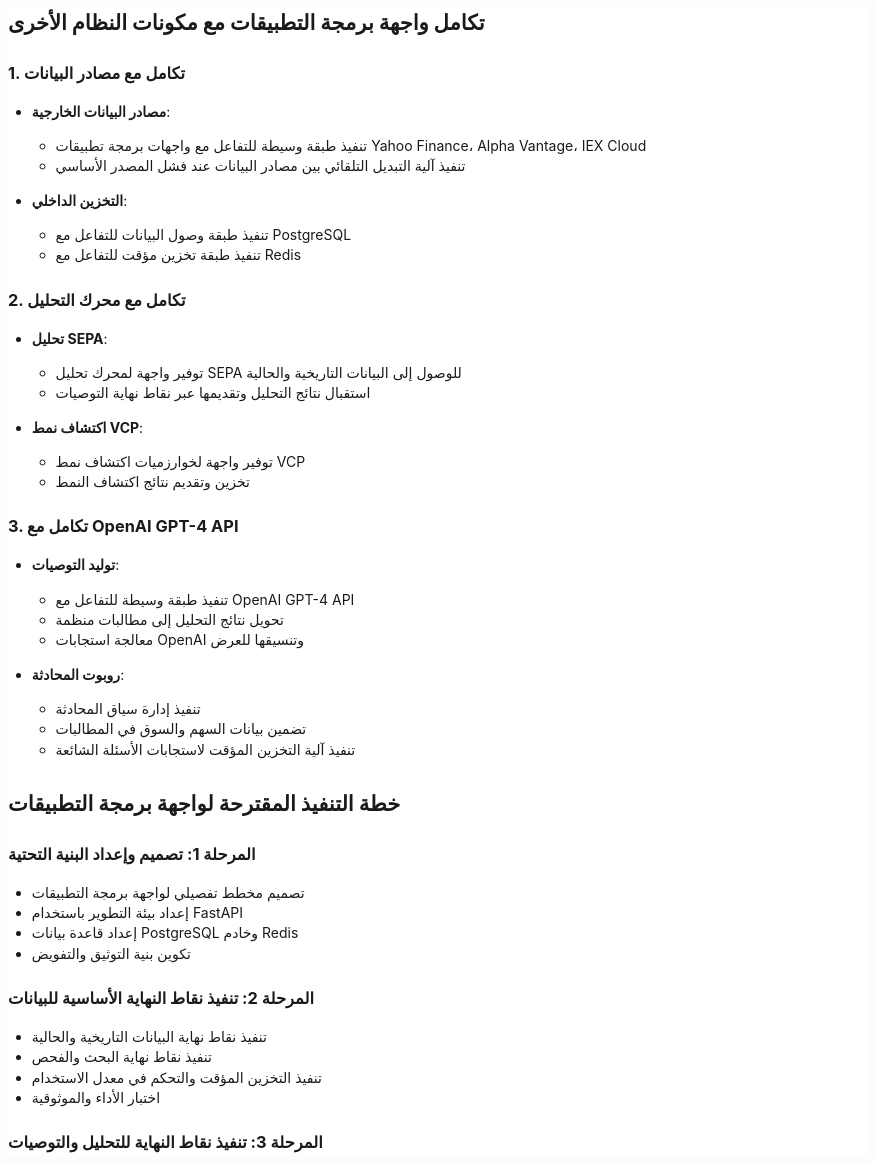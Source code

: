 ## تكامل واجهة برمجة التطبيقات مع مكونات النظام الأخرى

### 1. تكامل مع مصادر البيانات

- **مصادر البيانات الخارجية**:
  - تنفيذ طبقة وسيطة للتفاعل مع واجهات برمجة تطبيقات Yahoo Finance، Alpha Vantage، IEX Cloud
  - تنفيذ آلية التبديل التلقائي بين مصادر البيانات عند فشل المصدر الأساسي

- **التخزين الداخلي**:
  - تنفيذ طبقة وصول البيانات للتفاعل مع PostgreSQL
  - تنفيذ طبقة تخزين مؤقت للتفاعل مع Redis

### 2. تكامل مع محرك التحليل

- **تحليل SEPA**:
  - توفير واجهة لمحرك تحليل SEPA للوصول إلى البيانات التاريخية والحالية
  - استقبال نتائج التحليل وتقديمها عبر نقاط نهاية التوصيات

- **اكتشاف نمط VCP**:
  - توفير واجهة لخوارزميات اكتشاف نمط VCP
  - تخزين وتقديم نتائج اكتشاف النمط

### 3. تكامل مع OpenAI GPT-4 API

- **توليد التوصيات**:
  - تنفيذ طبقة وسيطة للتفاعل مع OpenAI GPT-4 API
  - تحويل نتائج التحليل إلى مطالبات منظمة
  - معالجة استجابات OpenAI وتنسيقها للعرض

- **روبوت المحادثة**:
  - تنفيذ إدارة سياق المحادثة
  - تضمين بيانات السهم والسوق في المطالبات
  - تنفيذ آلية التخزين المؤقت لاستجابات الأسئلة الشائعة

## خطة التنفيذ المقترحة لواجهة برمجة التطبيقات

### المرحلة 1: تصميم وإعداد البنية التحتية

- تصميم مخطط تفصيلي لواجهة برمجة التطبيقات
- إعداد بيئة التطوير باستخدام FastAPI
- إعداد قاعدة بيانات PostgreSQL وخادم Redis
- تكوين بنية التوثيق والتفويض

### المرحلة 2: تنفيذ نقاط النهاية الأساسية للبيانات

- تنفيذ نقاط نهاية البيانات التاريخية والحالية
- تنفيذ نقاط نهاية البحث والفحص
- تنفيذ التخزين المؤقت والتحكم في معدل الاستخدام
- اختبار الأداء والموثوقية

### المرحلة 3: تنفيذ نقاط النهاية للتحليل والتوصيات

